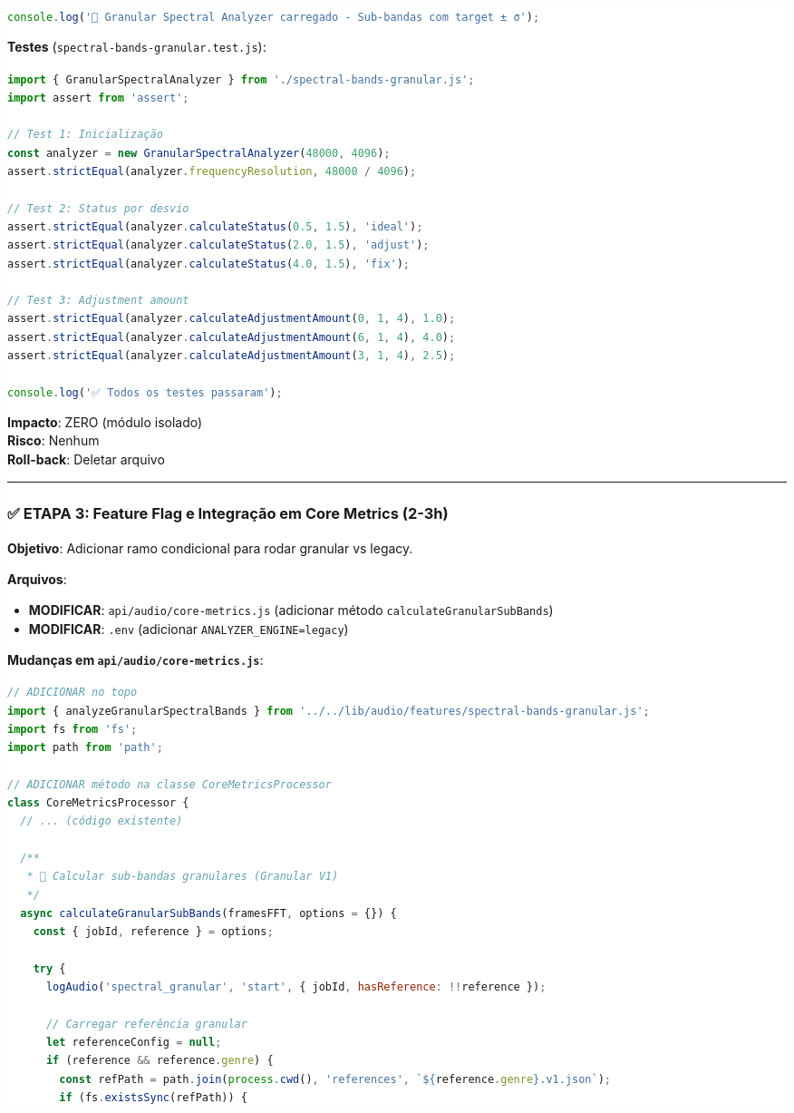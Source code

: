 ```javascript
console.log('🌈 Granular Spectral Analyzer carregado - Sub-bandas com target ± σ');
```

**Testes** (`spectral-bands-granular.test.js`):
```javascript
import { GranularSpectralAnalyzer } from './spectral-bands-granular.js';
import assert from 'assert';

// Test 1: Inicialização
const analyzer = new GranularSpectralAnalyzer(48000, 4096);
assert.strictEqual(analyzer.frequencyResolution, 48000 / 4096);

// Test 2: Status por desvio
assert.strictEqual(analyzer.calculateStatus(0.5, 1.5), 'ideal');
assert.strictEqual(analyzer.calculateStatus(2.0, 1.5), 'adjust');
assert.strictEqual(analyzer.calculateStatus(4.0, 1.5), 'fix');

// Test 3: Adjustment amount
assert.strictEqual(analyzer.calculateAdjustmentAmount(0, 1, 4), 1.0);
assert.strictEqual(analyzer.calculateAdjustmentAmount(6, 1, 4), 4.0);
assert.strictEqual(analyzer.calculateAdjustmentAmount(3, 1, 4), 2.5);

console.log('✅ Todos os testes passaram');
```

**Impacto**: ZERO (módulo isolado)  
**Risco**: Nenhum  
**Roll-back**: Deletar arquivo

---

### ✅ **ETAPA 3: Feature Flag e Integração em Core Metrics** (2-3h)

**Objetivo**: Adicionar ramo condicional para rodar granular vs legacy.

**Arquivos**:
- **MODIFICAR**: `api/audio/core-metrics.js` (adicionar método `calculateGranularSubBands`)
- **MODIFICAR**: `.env` (adicionar `ANALYZER_ENGINE=legacy`)

**Mudanças em `api/audio/core-metrics.js`**:

```javascript
// ADICIONAR no topo
import { analyzeGranularSpectralBands } from '../../lib/audio/features/spectral-bands-granular.js';
import fs from 'fs';
import path from 'path';

// ADICIONAR método na classe CoreMetricsProcessor
class CoreMetricsProcessor {
  // ... (código existente)
  
  /**
   * 🌈 Calcular sub-bandas granulares (Granular V1)
   */
  async calculateGranularSubBands(framesFFT, options = {}) {
    const { jobId, reference } = options;
    
    try {
      logAudio('spectral_granular', 'start', { jobId, hasReference: !!reference });
      
      // Carregar referência granular
      let referenceConfig = null;
      if (reference && reference.genre) {
        const refPath = path.join(process.cwd(), 'references', `${reference.genre}.v1.json`);
        if (fs.existsSync(refPath)) {
```